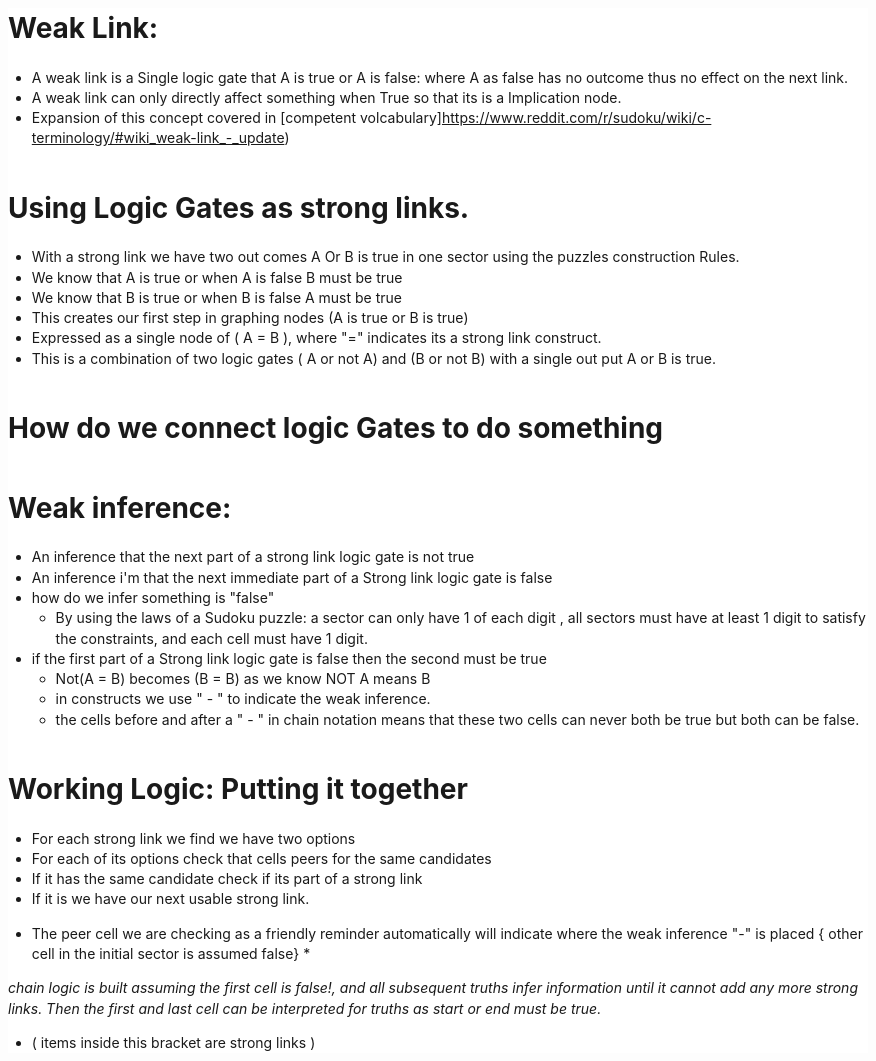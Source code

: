 
# Weak Link:
- A weak link is a Single logic gate that A is true or A is false: where A as false has no outcome thus no effect on the next link.
- A weak link can only directly affect something when True so that its is a Implication node. 
- Expansion of this concept covered in [competent volcabulary]https://www.reddit.com/r/sudoku/wiki/c-terminology/#wiki_weak-link_-_update)  

# Using Logic Gates as strong links. 
 - With a strong link we have two out comes A Or B is true in one sector using the puzzles construction Rules.  
 - We know that A is true or when A is false B must be true 
 - We know that B is true or when B is false A must be true 
 - This creates our first step in graphing nodes  (A is true or B is true) 
 - Expressed  as a single node of  ( A = B ),  where "=" indicates its a strong link construct.
- This is a combination of two logic gates ( A or not A) and (B or not B) with a single out put A or B is true. 

# How do we connect logic Gates to do something


# Weak inference:  
- An inference that the next part of a strong link logic gate is not true
- An inference i'm that the next immediate part of a Strong link  logic gate is false
- how do we infer something is "false" 
   - By using the laws of a Sudoku puzzle: a sector can only have 1  of each digit , all sectors must have at least 1 digit to satisfy the constraints, and each cell must have 1 digit.  
- if the first part of a Strong link logic gate is false then the second must be true
  - Not(A = B)  becomes (B = B) as we know NOT A means B
  - in constructs  we  use " - " to indicate the weak inference.
  - the cells before and after a " - " in chain notation means that these two cells can never both be true but both can be false. 

# Working Logic:  Putting it together 

- For each strong link we find we have two options
- For each of its options check that cells peers for the same candidates 
- If it has the same candidate check if its part of a strong link
- If it is we have our next usable strong link. 

* The peer cell we are checking as a friendly reminder automatically will indicate where the weak inference "-" is placed { other cell in the initial sector is assumed false} *

*chain logic is built assuming the first cell is false!, and all subsequent truths infer information until it cannot add any more strong links.  Then the first and last cell can be interpreted for truths as start or end must be true.* 

- ( items inside this bracket are strong links ) 

